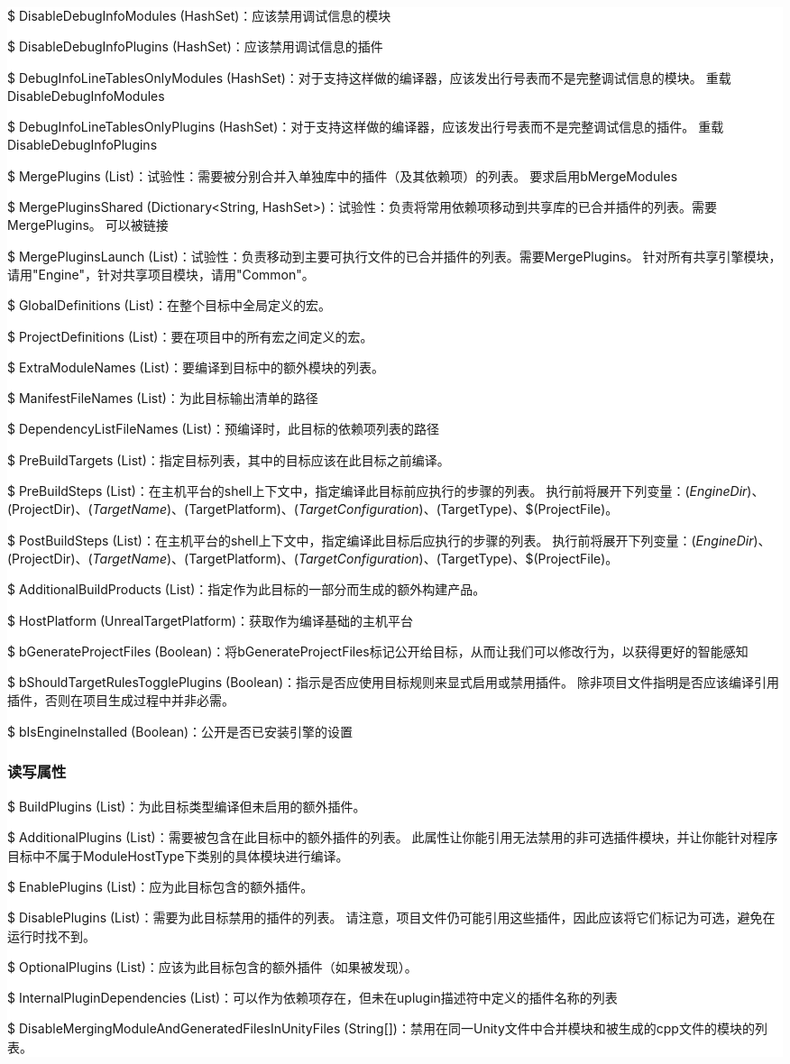 $ DisableDebugInfoModules (HashSet<String>)：应该禁用调试信息的模块

$ DisableDebugInfoPlugins (HashSet<String>)：应该禁用调试信息的插件

$ DebugInfoLineTablesOnlyModules (HashSet<String>)：对于支持这样做的编译器，应该发出行号表而不是完整调试信息的模块。 重载DisableDebugInfoModules

$ DebugInfoLineTablesOnlyPlugins (HashSet<String>)：对于支持这样做的编译器，应该发出行号表而不是完整调试信息的插件。 重载DisableDebugInfoPlugins

$ MergePlugins (List<String>)：试验性：需要被分别合并入单独库中的插件（及其依赖项）的列表。 要求启用bMergeModules

$ MergePluginsShared (Dictionary<String, HashSet<String>>)：试验性：负责将常用依赖项移动到共享库的已合并插件的列表。需要MergePlugins。 可以被链接

$ MergePluginsLaunch (List<String>)：试验性：负责移动到主要可执行文件的已合并插件的列表。需要MergePlugins。 针对所有共享引擎模块，请用"Engine"，针对共享项目模块，请用"Common"。

$ GlobalDefinitions (List<String>)：在整个目标中全局定义的宏。

$ ProjectDefinitions (List<String>)：要在项目中的所有宏之间定义的宏。

$ ExtraModuleNames (List<String>)：要编译到目标中的额外模块的列表。

$ ManifestFileNames (List<FileReference>)：为此目标输出清单的路径

$ DependencyListFileNames (List<FileReference>)：预编译时，此目标的依赖项列表的路径

$ PreBuildTargets (List<TargetInfo>)：指定目标列表，其中的目标应该在此目标之前编译。

$ PreBuildSteps (List<String>)：在主机平台的shell上下文中，指定编译此目标前应执行的步骤的列表。 执行前将展开下列变量：$(EngineDir)、$(ProjectDir)、$(TargetName)、$(TargetPlatform)、$(TargetConfiguration)、$(TargetType)、$(ProjectFile)。

$ PostBuildSteps (List<String>)：在主机平台的shell上下文中，指定编译此目标后应执行的步骤的列表。 执行前将展开下列变量：$(EngineDir)、$(ProjectDir)、$(TargetName)、$(TargetPlatform)、$(TargetConfiguration)、$(TargetType)、$(ProjectFile)。

$ AdditionalBuildProducts (List<String>)：指定作为此目标的一部分而生成的额外构建产品。

$ HostPlatform (UnrealTargetPlatform)：获取作为编译基础的主机平台

$ bGenerateProjectFiles (Boolean)：将bGenerateProjectFiles标记公开给目标，从而让我们可以修改行为，以获得更好的智能感知

$ bShouldTargetRulesTogglePlugins (Boolean)：指示是否应使用目标规则来显式启用或禁用插件。 除非项目文件指明是否应该编译引用插件，否则在项目生成过程中并非必需。

$ bIsEngineInstalled (Boolean)：公开是否已安装引擎的设置

### 读写属性

$ BuildPlugins (List<String>)：为此目标类型编译但未启用的额外插件。

$ AdditionalPlugins (List<String>)：需要被包含在此目标中的额外插件的列表。 此属性让你能引用无法禁用的非可选插件模块，并让你能针对程序目标中不属于ModuleHostType下类别的具体模块进行编译。

$ EnablePlugins (List<String>)：应为此目标包含的额外插件。

$ DisablePlugins (List<String>)：需要为此目标禁用的插件的列表。 请注意，项目文件仍可能引用这些插件，因此应该将它们标记为可选，避免在运行时找不到。

$ OptionalPlugins (List<String>)：应该为此目标包含的额外插件（如果被发现）。

$ InternalPluginDependencies (List<String>)：可以作为依赖项存在，但未在uplugin描述符中定义的插件名称的列表

$ DisableMergingModuleAndGeneratedFilesInUnityFiles (String\[\])：禁用在同一Unity文件中合并模块和被生成的cpp文件的模块的列表。
